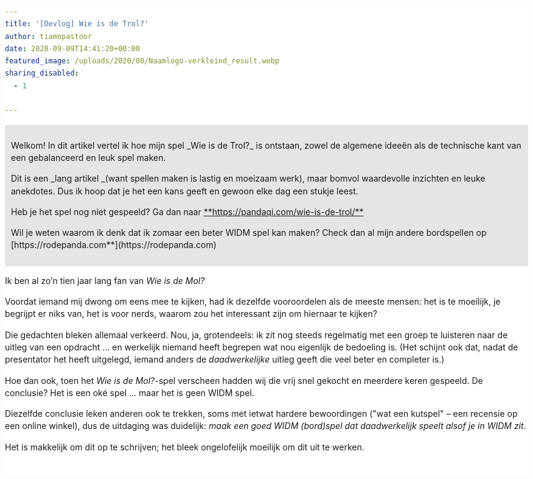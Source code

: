 ```yaml
---
title: '[Devlog] Wie is de Trol?'
author: tiamopastoor
date: 2020-09-09T14:41:20+00:00
featured_image: /uploads/2020/08/Naamlogo-verkleind_result.webp
sharing_disabled:
  - 1

---
```

<div style="padding: 10px; background-color: rgba(0, 0, 0, 0.1);">
  <p>
    Welkom! In dit artikel vertel ik hoe mijn spel _Wie is de Trol?_ is ontstaan, zowel de algemene ideeën als de technische kant van een gebalanceerd en leuk spel maken.
  </p>
  
  <p>
    Dit is een _lang artikel _(want spellen maken is lastig en moeizaam werk), maar bomvol waardevolle inzichten en leuke anekdotes. Dus ik hoop dat je het een kans geeft en gewoon elke dag een stukje leest.
  </p>
  
  <p>
    Heb je het spel nog niet gespeeld? Ga dan naar <a href="https://pandaqi.com/wie-is-de-trol/">**https://pandaqi.com/wie-is-de-trol/**</a>
  </p>
  
  <p>
    Wil je weten waarom ik denk dat ik zomaar een beter WIDM spel kan maken? Check dan al mijn andere bordspellen op [https://rodepanda.com**](https://rodepanda.com)
  </p>
</div>

Ik ben al zo’n tien jaar lang fan van _Wie is de Mol?_

Voordat iemand mij dwong om eens mee te kijken, had ik dezelfde vooroordelen als de meeste mensen: het is te moeilijk, je begrijpt er niks van, het is voor nerds, waarom zou het interessant zijn om hiernaar te kijken?

Die gedachten bleken allemaal verkeerd. Nou, ja, grotendeels: ik zit nog steeds regelmatig met een groep te luisteren naar de uitleg van een opdracht … en werkelijk niemand heeft begrepen wat nou eigenlijk de bedoeling is. (Het schijnt ook dat, nadat de presentator het heeft uitgelegd, iemand anders de _daadwerkelijke_ uitleg geeft die veel beter en completer is.)

Hoe dan ook, toen het _Wie is de Mol?_-spel verscheen hadden wij die vrij snel gekocht en meerdere keren gespeeld. De conclusie? Het is een oké spel … maar het is geen WIDM spel.

Diezelfde conclusie leken anderen ook te trekken, soms met ietwat hardere bewoordingen ("wat een kutspel" – een recensie op een online winkel), dus de uitdaging was duidelijk: _maak een goed WIDM (bord)spel dat daadwerkelijk speelt alsof je in WIDM zit_.

Het is makkelijk om dit op te schrijven; het bleek ongelofelijk moeilijk om dit uit te werken.

&nbsp;


 [1]: https://pandaqi.com/wondering-witches
 [2]: https://pandaqi.com/timely-transports